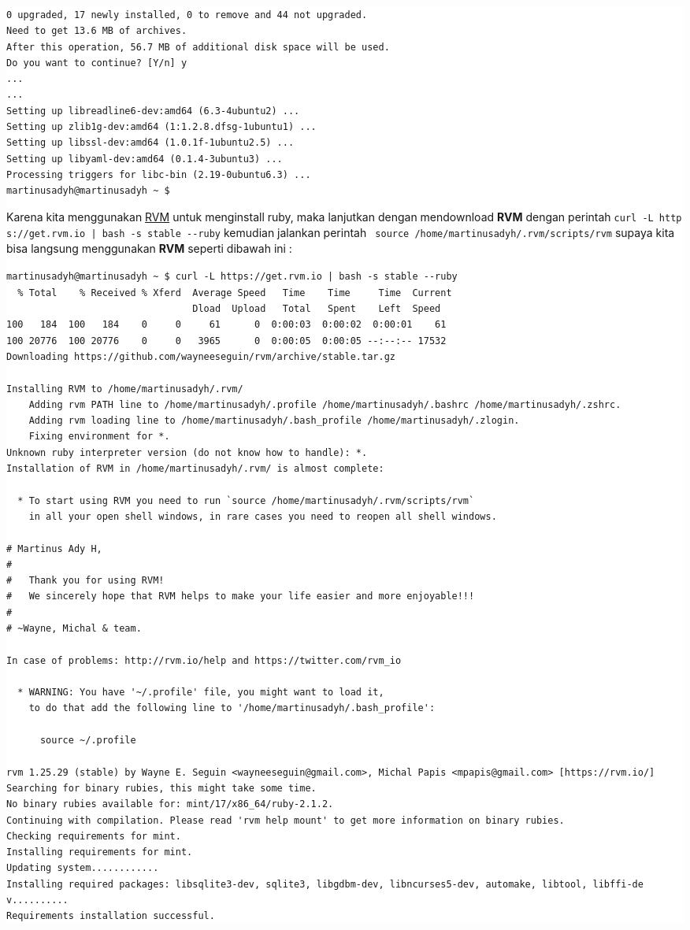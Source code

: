 ```
0 upgraded, 17 newly installed, 0 to remove and 44 not upgraded.
Need to get 13.6 MB of archives.
After this operation, 56.7 MB of additional disk space will be used.
Do you want to continue? [Y/n] y
...
...
Setting up libreadline6-dev:amd64 (6.3-4ubuntu2) ...
Setting up zlib1g-dev:amd64 (1:1.2.8.dfsg-1ubuntu1) ...
Setting up libssl-dev:amd64 (1.0.1f-1ubuntu2.5) ...
Setting up libyaml-dev:amd64 (0.1.4-3ubuntu3) ...
Processing triggers for libc-bin (2.19-0ubuntu6.3) ...
martinusadyh@martinusadyh ~ $
```


Karena kita menggunakan [RVM](http://octopress.org/docs/setup/rvm/) untuk menginstall ruby, maka lanjutkan dengan mendownload **RVM** dengan perintah `curl -L https://get.rvm.io | bash -s stable --ruby` kemudian jalankan perintah ` source /home/martinusadyh/.rvm/scripts/rvm` supaya kita bisa langsung menggunakan **RVM** seperti dibawah ini :
```
martinusadyh@martinusadyh ~ $ curl -L https://get.rvm.io | bash -s stable --ruby
  % Total    % Received % Xferd  Average Speed   Time    Time     Time  Current
                                 Dload  Upload   Total   Spent    Left  Speed
100   184  100   184    0     0     61      0  0:00:03  0:00:02  0:00:01    61
100 20776  100 20776    0     0   3965      0  0:00:05  0:00:05 --:--:-- 17532
Downloading https://github.com/wayneeseguin/rvm/archive/stable.tar.gz

Installing RVM to /home/martinusadyh/.rvm/
    Adding rvm PATH line to /home/martinusadyh/.profile /home/martinusadyh/.bashrc /home/martinusadyh/.zshrc.
    Adding rvm loading line to /home/martinusadyh/.bash_profile /home/martinusadyh/.zlogin.
    Fixing environment for *.
Unknown ruby interpreter version (do not know how to handle): *.
Installation of RVM in /home/martinusadyh/.rvm/ is almost complete:

  * To start using RVM you need to run `source /home/martinusadyh/.rvm/scripts/rvm`
    in all your open shell windows, in rare cases you need to reopen all shell windows.

# Martinus Ady H,
#
#   Thank you for using RVM!
#   We sincerely hope that RVM helps to make your life easier and more enjoyable!!!
#
# ~Wayne, Michal & team.

In case of problems: http://rvm.io/help and https://twitter.com/rvm_io

  * WARNING: You have '~/.profile' file, you might want to load it,
    to do that add the following line to '/home/martinusadyh/.bash_profile':

      source ~/.profile

rvm 1.25.29 (stable) by Wayne E. Seguin <wayneeseguin@gmail.com>, Michal Papis <mpapis@gmail.com> [https://rvm.io/]
Searching for binary rubies, this might take some time.
No binary rubies available for: mint/17/x86_64/ruby-2.1.2.
Continuing with compilation. Please read 'rvm help mount' to get more information on binary rubies.
Checking requirements for mint.
Installing requirements for mint.
Updating system............
Installing required packages: libsqlite3-dev, sqlite3, libgdbm-dev, libncurses5-dev, automake, libtool, libffi-dev..........
Requirements installation successful.
```